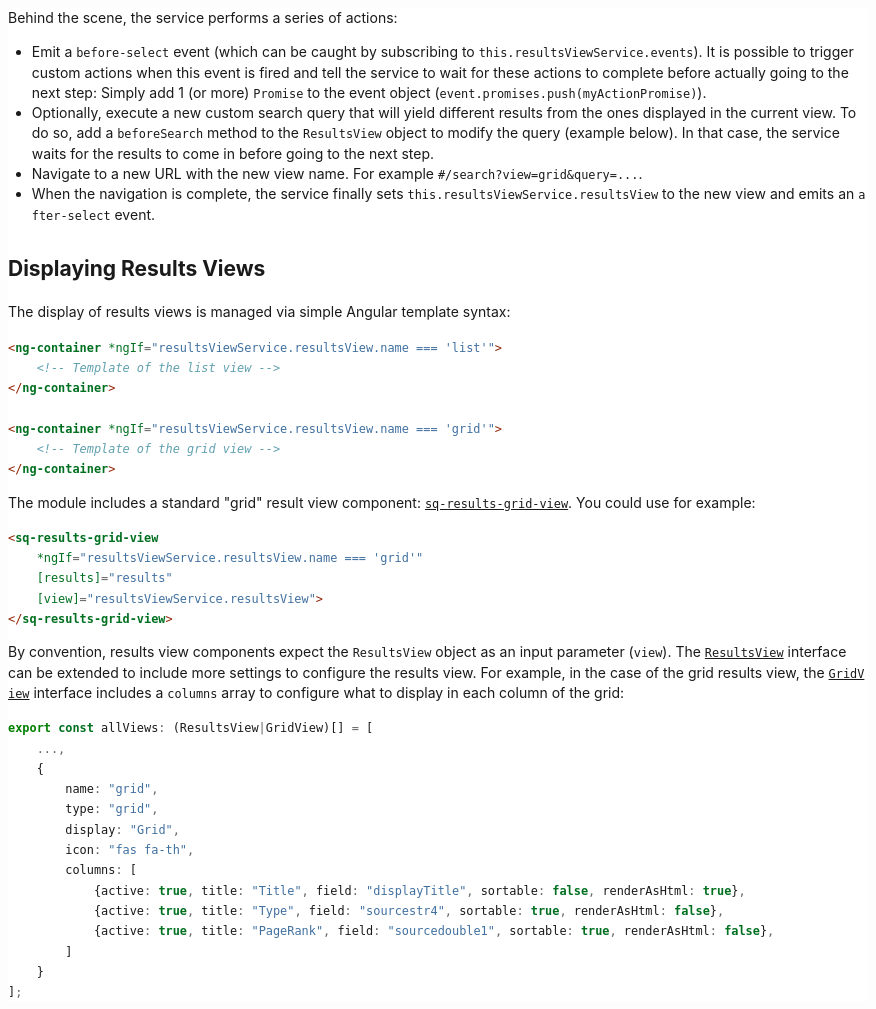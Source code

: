 Behind the scene, the service performs a series of actions:

- Emit a `before-select` event (which can be caught by subscribing to `this.resultsViewService.events`). It is possible to trigger custom actions when this event is fired and tell the service to wait for these actions to complete before actually going to the next step: Simply add 1 (or more) `Promise` to the event object (`event.promises.push(myActionPromise)`).
- Optionally, execute a new custom search query that will yield different results from the ones displayed in the current view. To do so, add a `beforeSearch` method to the `ResultsView` object to modify the query (example below). In that case, the service waits for the results to come in before going to the next step.
- Navigate to a new URL with the new view name. For example `#/search?view=grid&query=...`.
- When the navigation is complete, the service finally sets `this.resultsViewService.resultsView` to the new view and emits an `after-select` event.

## Displaying Results Views

<doc-results-grid-view></doc-results-grid-view>

The display of results views is managed via simple Angular template syntax:

```html
<ng-container *ngIf="resultsViewService.resultsView.name === 'list'">
    <!-- Template of the list view -->
</ng-container>

<ng-container *ngIf="resultsViewService.resultsView.name === 'grid'">
    <!-- Template of the grid view -->
</ng-container>
```

The module includes a standard "grid" result view component: [`sq-results-grid-view`]({{site.baseurl}}components/components/BsResultsGridView.html). You could use for example:

```html
<sq-results-grid-view
    *ngIf="resultsViewService.resultsView.name === 'grid'"
    [results]="results"
    [view]="resultsViewService.resultsView">
</sq-results-grid-view>
```

By convention, results view components expect the `ResultsView` object as an input parameter (`view`). The [`ResultsView`]({{site.baseurl}}components/interfaces/ResultsView.html) interface can be extended to include more settings to configure the results view. For example, in the case of the grid results view, the [`GridView`]({{site.baseurl}}components/interfaces/GridView.html) interface includes a `columns` array to configure what to display in each column of the grid:

```ts
export const allViews: (ResultsView|GridView)[] = [
    ...,
    {
        name: "grid",
        type: "grid",
        display: "Grid",
        icon: "fas fa-th",
        columns: [
            {active: true, title: "Title", field: "displayTitle", sortable: false, renderAsHtml: true},
            {active: true, title: "Type", field: "sourcestr4", sortable: true, renderAsHtml: false},
            {active: true, title: "PageRank", field: "sourcedouble1", sortable: true, renderAsHtml: false},
        ]
    }
];
```

